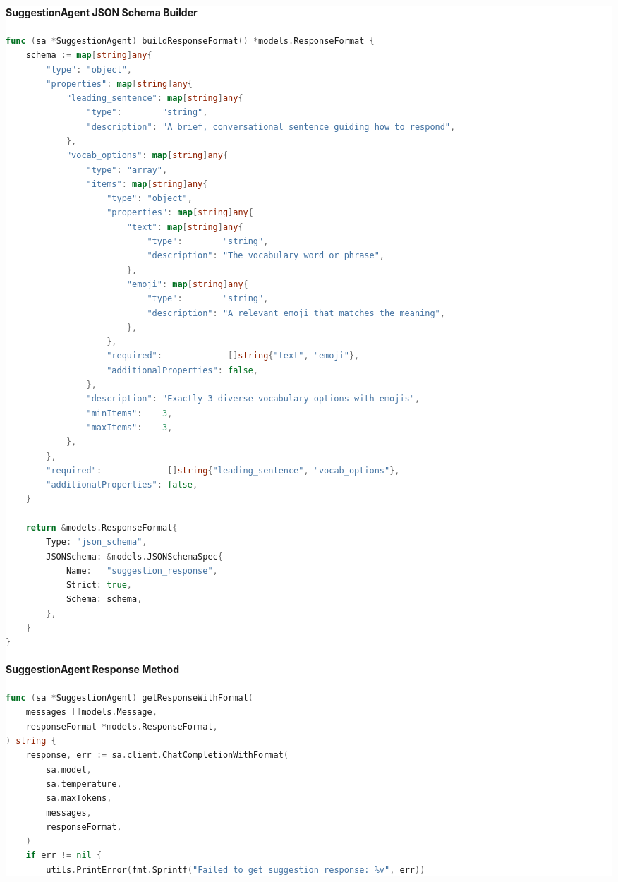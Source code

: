 ```go
```

#### SuggestionAgent JSON Schema Builder
```go
func (sa *SuggestionAgent) buildResponseFormat() *models.ResponseFormat {
    schema := map[string]any{
        "type": "object",
        "properties": map[string]any{
            "leading_sentence": map[string]any{
                "type":        "string",
                "description": "A brief, conversational sentence guiding how to respond",
            },
            "vocab_options": map[string]any{
                "type": "array",
                "items": map[string]any{
                    "type": "object",
                    "properties": map[string]any{
                        "text": map[string]any{
                            "type":        "string",
                            "description": "The vocabulary word or phrase",
                        },
                        "emoji": map[string]any{
                            "type":        "string",
                            "description": "A relevant emoji that matches the meaning",
                        },
                    },
                    "required":             []string{"text", "emoji"},
                    "additionalProperties": false,
                },
                "description": "Exactly 3 diverse vocabulary options with emojis",
                "minItems":    3,
                "maxItems":    3,
            },
        },
        "required":             []string{"leading_sentence", "vocab_options"},
        "additionalProperties": false,
    }

    return &models.ResponseFormat{
        Type: "json_schema",
        JSONSchema: &models.JSONSchemaSpec{
            Name:   "suggestion_response",
            Strict: true,
            Schema: schema,
        },
    }
}
```

#### SuggestionAgent Response Method
```go
func (sa *SuggestionAgent) getResponseWithFormat(
    messages []models.Message, 
    responseFormat *models.ResponseFormat,
) string {
    response, err := sa.client.ChatCompletionWithFormat(
        sa.model, 
        sa.temperature, 
        sa.maxTokens, 
        messages,
        responseFormat,
    )
    if err != nil {
        utils.PrintError(fmt.Sprintf("Failed to get suggestion response: %v", err))
```